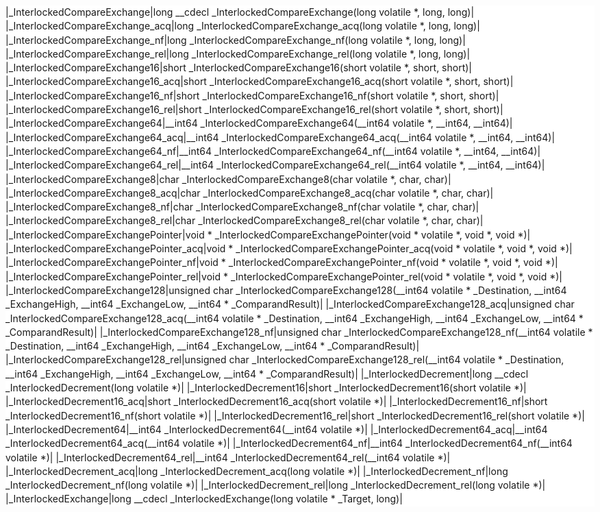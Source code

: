 |_InterlockedCompareExchange|long __cdecl _InterlockedCompareExchange(long volatile \*, long, long)|
|_InterlockedCompareExchange_acq|long _InterlockedCompareExchange_acq(long volatile \*, long, long)|
|_InterlockedCompareExchange_nf|long _InterlockedCompareExchange_nf(long volatile \*, long, long)|
|_InterlockedCompareExchange_rel|long _InterlockedCompareExchange_rel(long volatile \*, long, long)|
|_InterlockedCompareExchange16|short _InterlockedCompareExchange16(short volatile \*, short, short)|
|_InterlockedCompareExchange16_acq|short _InterlockedCompareExchange16_acq(short volatile \*, short, short)|
|_InterlockedCompareExchange16_nf|short _InterlockedCompareExchange16_nf(short volatile \*, short, short)|
|_InterlockedCompareExchange16_rel|short _InterlockedCompareExchange16_rel(short volatile \*, short, short)|
|_InterlockedCompareExchange64|__int64 _InterlockedCompareExchange64(\__int64 volatile \*, \__int64, \__int64)|
|_InterlockedCompareExchange64_acq|__int64 _InterlockedCompareExchange64_acq(\__int64 volatile \*, \__int64, \__int64)|
|_InterlockedCompareExchange64_nf|__int64 _InterlockedCompareExchange64_nf(\__int64 volatile \*, \__int64, \__int64)|
|_InterlockedCompareExchange64_rel|__int64 _InterlockedCompareExchange64_rel(\__int64 volatile \*, \__int64, \__int64)|
|_InterlockedCompareExchange8|char _InterlockedCompareExchange8(char volatile \*, char, char)|
|_InterlockedCompareExchange8_acq|char _InterlockedCompareExchange8_acq(char volatile \*, char, char)|
|_InterlockedCompareExchange8_nf|char _InterlockedCompareExchange8_nf(char volatile \*, char, char)|
|_InterlockedCompareExchange8_rel|char _InterlockedCompareExchange8_rel(char volatile \*, char, char)|
|_InterlockedCompareExchangePointer|void \* _InterlockedCompareExchangePointer(void \* volatile \*, void \*, void \*)|
|_InterlockedCompareExchangePointer_acq|void \* _InterlockedCompareExchangePointer_acq(void \* volatile \*, void \*, void \*)|
|_InterlockedCompareExchangePointer_nf|void \* _InterlockedCompareExchangePointer_nf(void \* volatile \*, void \*, void \*)|
|_InterlockedCompareExchangePointer_rel|void \* _InterlockedCompareExchangePointer_rel(void \* volatile \*, void \*, void \*)|
|_InterlockedCompareExchange128|unsigned char _InterlockedCompareExchange128(\__int64 volatile \* _Destination, \__int64 _ExchangeHigh, \__int64 _ExchangeLow, \__int64 \* _ComparandResult)|
|_InterlockedCompareExchange128_acq|unsigned char _InterlockedCompareExchange128_acq(\__int64 volatile \* _Destination, \__int64 _ExchangeHigh, \__int64 _ExchangeLow, \__int64 \* _ComparandResult)|
|_InterlockedCompareExchange128_nf|unsigned char _InterlockedCompareExchange128_nf(\__int64 volatile \* _Destination, \__int64 _ExchangeHigh, \__int64 _ExchangeLow, \__int64 \* _ComparandResult)|
|_InterlockedCompareExchange128_rel|unsigned char _InterlockedCompareExchange128_rel(\__int64 volatile \* _Destination, \__int64 _ExchangeHigh, \__int64 _ExchangeLow, \__int64 \* _ComparandResult)|
|_InterlockedDecrement|long __cdecl _InterlockedDecrement(long volatile \*)|
|_InterlockedDecrement16|short _InterlockedDecrement16(short volatile \*)|
|_InterlockedDecrement16_acq|short _InterlockedDecrement16_acq(short volatile \*)|
|_InterlockedDecrement16_nf|short _InterlockedDecrement16_nf(short volatile \*)|
|_InterlockedDecrement16_rel|short _InterlockedDecrement16_rel(short volatile \*)|
|_InterlockedDecrement64|__int64 _InterlockedDecrement64(\__int64 volatile \*)|
|_InterlockedDecrement64_acq|__int64 _InterlockedDecrement64_acq(\__int64 volatile \*)|
|_InterlockedDecrement64_nf|__int64 _InterlockedDecrement64_nf(\__int64 volatile \*)|
|_InterlockedDecrement64_rel|__int64 _InterlockedDecrement64_rel(\__int64 volatile \*)|
|_InterlockedDecrement_acq|long _InterlockedDecrement_acq(long volatile \*)|
|_InterlockedDecrement_nf|long _InterlockedDecrement_nf(long volatile \*)|
|_InterlockedDecrement_rel|long _InterlockedDecrement_rel(long volatile \*)|
|_InterlockedExchange|long __cdecl _InterlockedExchange(long volatile \* _Target, long)|